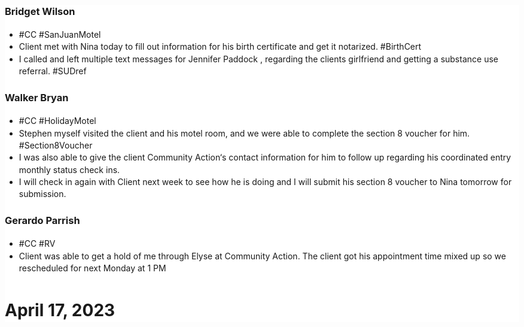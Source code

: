 ### Bridget Wilson

- #CC #SanJuanMotel
- Client met with Nina today to fill out information for his birth certificate and get it notarized. #BirthCert
- I called and left multiple text messages for Jennifer Paddock , regarding the clients girlfriend and getting a substance use referral. #SUDref

### Walker Bryan

- #CC #HolidayMotel
- Stephen myself visited the client and his motel room, and we were able to complete the section 8 voucher for him. #Section8Voucher
- I was also able to give the client Community Action‘s contact information for him to follow up regarding his coordinated entry monthly status check ins.
- I will check in again with Client next week to see how he is doing and I will submit his section 8 voucher to Nina tomorrow for submission.

### Gerardo Parrish

- #CC #RV
- Client was able to get a hold of me through Elyse at Community Action. The client got his appointment time mixed up so we rescheduled for next Monday at 1 PM

# April 17, 2023
